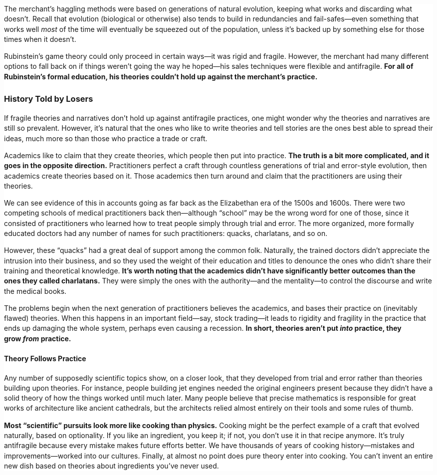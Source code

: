 The merchant’s haggling methods were based on generations of natural evolution, keeping what works and discarding what doesn’t. Recall that evolution (biological or otherwise) also tends to build in redundancies and fail-safes—even something that works well _most_ of the time will eventually be squeezed out of the population, unless it’s backed up by something else for those times when it doesn’t.

Rubinstein’s game theory could only proceed in certain ways—it was rigid and fragile. However, the merchant had many different options to fall back on if things weren’t going the way he hoped—his sales techniques were flexible and antifragile. **For all of Rubinstein’s formal education, his theories couldn’t hold up against the merchant’s practice.**

### History Told by Losers

If fragile theories and narratives don’t hold up against antifragile practices, one might wonder why the theories and narratives are still so prevalent. However, it’s natural that the ones who like to write theories and tell stories are the ones best able to spread their ideas, much more so than those who practice a trade or craft.

Academics like to claim that they create theories, which people then put into practice. **The truth is a bit more complicated, and it goes in the opposite direction.** Practitioners perfect a craft through countless generations of trial and error-style evolution, then academics create theories based on it. Those academics then turn around and claim that the practitioners are using their theories.

We can see evidence of this in accounts going as far back as the Elizabethan era of the 1500s and 1600s. There were two competing schools of medical practitioners back then—although “school” may be the wrong word for one of those, since it consisted of practitioners who learned how to treat people simply through trial and error. The more organized, more formally educated doctors had any number of names for such practitioners: quacks, charlatans, and so on.

However, these “quacks” had a great deal of support among the common folk. Naturally, the trained doctors didn’t appreciate the intrusion into their business, and so they used the weight of their education and titles to denounce the ones who didn’t share their training and theoretical knowledge. **It’s worth noting that the academics didn’t have significantly better outcomes than the ones they called charlatans.** They were simply the ones with the authority—and the mentality—to control the discourse and write the medical books.

The problems begin when the next generation of practitioners believes the academics, and bases their practice on (inevitably flawed) theories. When this happens in an important field—say, stock trading—it leads to rigidity and fragility in the practice that ends up damaging the whole system, perhaps even causing a recession. **In short, theories aren’t put _into_ practice, they grow _from_ practice.**

#### Theory Follows Practice

Any number of supposedly scientific topics show, on a closer look, that they developed from trial and error rather than theories building upon theories. For instance, people building jet engines needed the original engineers present because they didn’t have a solid theory of how the things worked until much later. Many people believe that precise mathematics is responsible for great works of architecture like ancient cathedrals, but the architects relied almost entirely on their tools and some rules of thumb.

**Most “scientific” pursuits look more like cooking than physics.** Cooking might be the perfect example of a craft that evolved naturally, based on optionality. If you like an ingredient, you keep it; if not, you don’t use it in that recipe anymore. It’s truly antifragile because every mistake makes future efforts better. We have thousands of years of cooking history—mistakes and improvements—worked into our cultures. Finally, at almost no point does pure theory enter into cooking. You can’t invent an entire new dish based on theories about ingredients you’ve never used.

